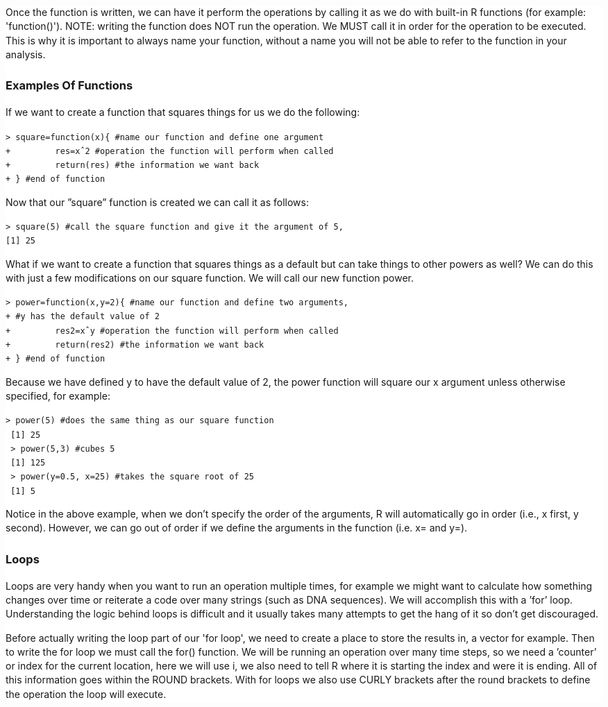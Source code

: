 Once the function is written, we can have it perform the operations by calling it as we do with built-in R functions (for example: 'function()'). NOTE: writing the function does NOT run the operation. We MUST call it in order for the operation to be executed. This is why it is important to always name your function, without a name you will not be able to refer to the function in your analysis.

<h3>Examples Of Functions</h3>

If we want to create a function that squares things for us we do the following:

<pre><code>> square=function(x){ #name our function and define one argument
+         res=xˆ2 #operation the function will perform when called
+         return(res) #the information we want back
+ } #end of function</code></pre>

Now that our ”square” function is created we can call it as follows:

<pre><code>> square(5) #call the square function and give it the argument of 5,
[1] 25</code></pre>

What if we want to create a function that squares things as a default but can take things to other powers as well? We can do this with just a few modifications on our square function. We will call our new function power.

<pre><code>> power=function(x,y=2){ #name our function and define two arguments,
+ #y has the default value of 2
+         res2=xˆy #operation the function will perform when called
+         return(res2) #the information we want back
+ } #end of function</code></pre>

Because we have defined y to have the default value of 2, the power function will square our x argument unless otherwise specified, for example:

<pre><code>> power(5) #does the same thing as our square function
 [1] 25
 > power(5,3) #cubes 5
 [1] 125
 > power(y=0.5, x=25) #takes the square root of 25
 [1] 5</code></pre>

Notice in the above example, when we don’t specify the order of the arguments, R will automatically go in order (i.e., x first, y second). However, we can go out of order if we define the arguments in the function (i.e. x= and y=).

<h3>Loops</h3>

Loops are very handy when you want to run an operation multiple times, for example we might want to calculate how something changes over time or reiterate a code over many strings (such as DNA sequences). We will accomplish this with a ’for’ loop. Understanding the logic behind loops is difficult and it usually takes many attempts to get the hang of it so don’t get discouraged.

Before actually writing the loop part of our 'for loop', we need to create a place to store the results in, a vector for example. Then to write the for loop we must call the for() function. We will be running an operation over many time steps, so we need a ’counter’ or index for the current location, here we will use i, we also need to tell R where it is starting the index and were it is ending. All of this information goes within the ROUND brackets. With for loops we also use CURLY brackets after the round brackets to define the operation the loop will execute.
